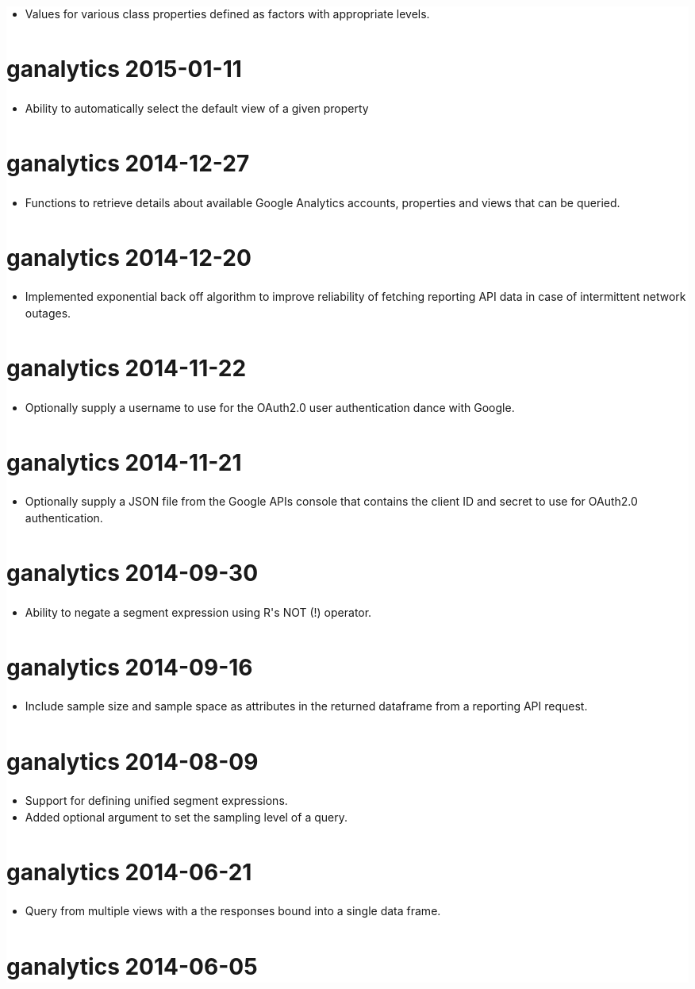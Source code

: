 * Values for various class properties defined as factors with appropriate levels.

# ganalytics 2015-01-11

* Ability to automatically select the default view of a given property

# ganalytics 2014-12-27

* Functions to retrieve details about available Google Analytics accounts, properties and views that can be queried.

# ganalytics 2014-12-20

* Implemented exponential back off algorithm to improve reliability of fetching reporting API data in case of intermittent network outages.

# ganalytics 2014-11-22

* Optionally supply a username to use for the OAuth2.0 user authentication dance with Google.

# ganalytics 2014-11-21

* Optionally supply a JSON file from the Google APIs console that contains the client ID and secret to use for OAuth2.0 authentication.

# ganalytics 2014-09-30

* Ability to negate a segment expression using R's NOT (!) operator.

# ganalytics 2014-09-16

* Include sample size and sample space as attributes in the returned dataframe from a reporting API request.

# ganalytics 2014-08-09

* Support for defining unified segment expressions.
* Added optional argument to set the sampling level of a query.

# ganalytics 2014-06-21

* Query from multiple views with a the responses bound into a single data frame.

# ganalytics 2014-06-05

